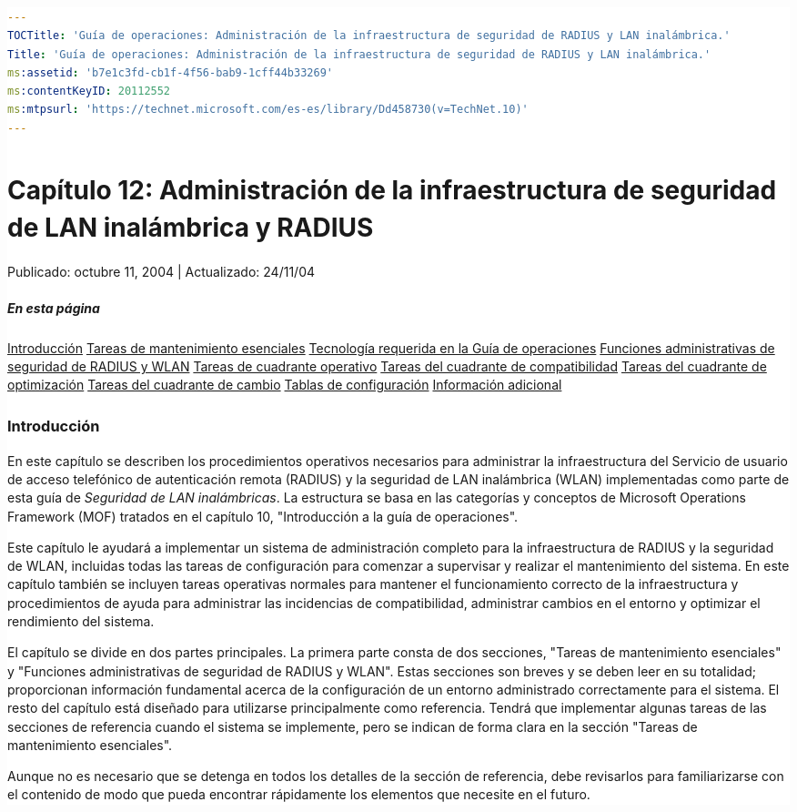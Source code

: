 ```yaml
---
TOCTitle: 'Guía de operaciones: Administración de la infraestructura de seguridad de RADIUS y LAN inalámbrica.'
Title: 'Guía de operaciones: Administración de la infraestructura de seguridad de RADIUS y LAN inalámbrica.'
ms:assetid: 'b7e1c3fd-cb1f-4f56-bab9-1cff44b33269'
ms:contentKeyID: 20112552
ms:mtpsurl: 'https://technet.microsoft.com/es-es/library/Dd458730(v=TechNet.10)'
---
```


Capítulo 12: Administración de la infraestructura de seguridad de LAN inalámbrica y RADIUS
==========================================================================================

Publicado: octubre 11, 2004 | Actualizado: 24/11/04

##### En esta página

[](#ejaa)[Introducción](#ejaa)
[](#eiaa)[Tareas de mantenimiento esenciales](#eiaa)
[](#ehaa)[Tecnología requerida en la Guía de operaciones](#ehaa)
[](#egaa)[Funciones administrativas de seguridad de RADIUS y WLAN](#egaa)
[](#efaa)[Tareas de cuadrante operativo](#efaa)
[](#eeaa)[Tareas del cuadrante de compatibilidad](#eeaa)
[](#edaa)[Tareas del cuadrante de optimización](#edaa)
[](#ecaa)[Tareas del cuadrante de cambio](#ecaa)
[](#ebaa)[Tablas de configuración](#ebaa)
[](#eaaa)[Información adicional](#eaaa)

### Introducción

En este capítulo se describen los procedimientos operativos necesarios para administrar la infraestructura del Servicio de usuario de acceso telefónico de autenticación remota (RADIUS) y la seguridad de LAN inalámbrica (WLAN) implementadas como parte de esta guía de *Seguridad de LAN inalámbricas*. La estructura se basa en las categorías y conceptos de Microsoft Operations Framework (MOF) tratados en el capítulo 10, "Introducción a la guía de operaciones".

Este capítulo le ayudará a implementar un sistema de administración completo para la infraestructura de RADIUS y la seguridad de WLAN, incluidas todas las tareas de configuración para comenzar a supervisar y realizar el mantenimiento del sistema. En este capítulo también se incluyen tareas operativas normales para mantener el funcionamiento correcto de la infraestructura y procedimientos de ayuda para administrar las incidencias de compatibilidad, administrar cambios en el entorno y optimizar el rendimiento del sistema.

El capítulo se divide en dos partes principales. La primera parte consta de dos secciones, "Tareas de mantenimiento esenciales" y "Funciones administrativas de seguridad de RADIUS y WLAN". Estas secciones son breves y se deben leer en su totalidad; proporcionan información fundamental acerca de la configuración de un entorno administrado correctamente para el sistema. El resto del capítulo está diseñado para utilizarse principalmente como referencia. Tendrá que implementar algunas tareas de las secciones de referencia cuando el sistema se implemente, pero se indican de forma clara en la sección "Tareas de mantenimiento esenciales".

Aunque no es necesario que se detenga en todos los detalles de la sección de referencia, debe revisarlos para familiarizarse con el contenido de modo que pueda encontrar rápidamente los elementos que necesite en el futuro.
